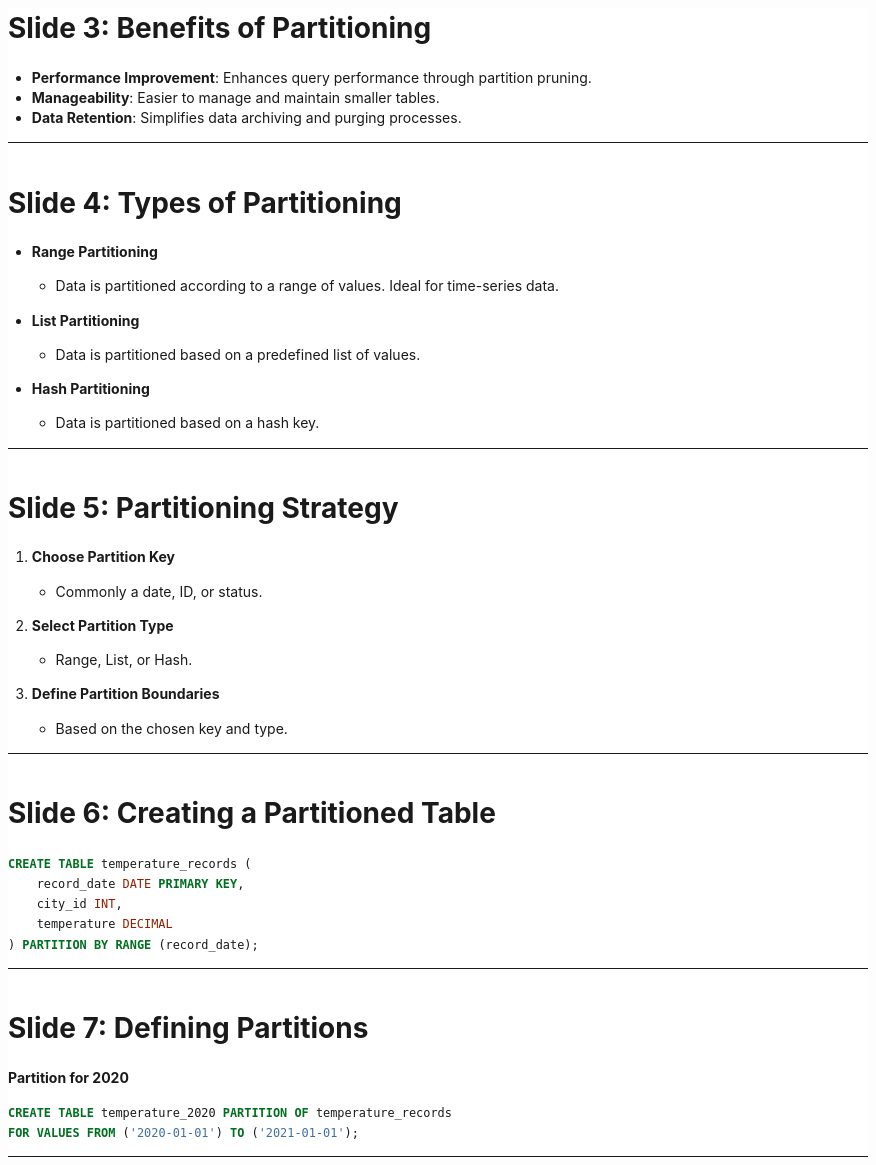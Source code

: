 # Slide 3: Benefits of Partitioning

- **Performance Improvement**: Enhances query performance through partition pruning.
- **Manageability**: Easier to manage and maintain smaller tables.
- **Data Retention**: Simplifies data archiving and purging processes.

---

# Slide 4: Types of Partitioning

- **Range Partitioning**
  - Data is partitioned according to a range of values. Ideal for time-series data.

- **List Partitioning**
  - Data is partitioned based on a predefined list of values.

- **Hash Partitioning**
  - Data is partitioned based on a hash key.

---

# Slide 5: Partitioning Strategy

1. **Choose Partition Key**
   - Commonly a date, ID, or status.

2. **Select Partition Type**
   - Range, List, or Hash.

3. **Define Partition Boundaries**
   - Based on the chosen key and type.

---

# Slide 6: Creating a Partitioned Table

```sql
CREATE TABLE temperature_records (
    record_date DATE PRIMARY KEY,
    city_id INT,
    temperature DECIMAL
) PARTITION BY RANGE (record_date);
```

---

# Slide 7: Defining Partitions

**Partition for 2020**

```sql
CREATE TABLE temperature_2020 PARTITION OF temperature_records
FOR VALUES FROM ('2020-01-01') TO ('2021-01-01');
```

---
